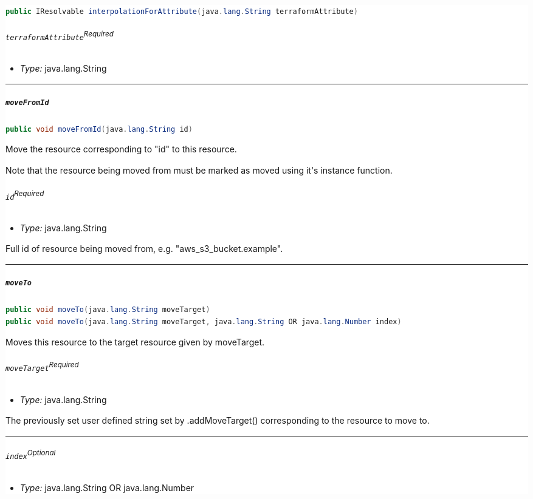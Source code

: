 ```java
public IResolvable interpolationForAttribute(java.lang.String terraformAttribute)
```

###### `terraformAttribute`<sup>Required</sup> <a name="terraformAttribute" id="@cdktf/provider-dnsimple.contact.Contact.interpolationForAttribute.parameter.terraformAttribute"></a>

- *Type:* java.lang.String

---

##### `moveFromId` <a name="moveFromId" id="@cdktf/provider-dnsimple.contact.Contact.moveFromId"></a>

```java
public void moveFromId(java.lang.String id)
```

Move the resource corresponding to "id" to this resource.

Note that the resource being moved from must be marked as moved using it's instance function.

###### `id`<sup>Required</sup> <a name="id" id="@cdktf/provider-dnsimple.contact.Contact.moveFromId.parameter.id"></a>

- *Type:* java.lang.String

Full id of resource being moved from, e.g. "aws_s3_bucket.example".

---

##### `moveTo` <a name="moveTo" id="@cdktf/provider-dnsimple.contact.Contact.moveTo"></a>

```java
public void moveTo(java.lang.String moveTarget)
public void moveTo(java.lang.String moveTarget, java.lang.String OR java.lang.Number index)
```

Moves this resource to the target resource given by moveTarget.

###### `moveTarget`<sup>Required</sup> <a name="moveTarget" id="@cdktf/provider-dnsimple.contact.Contact.moveTo.parameter.moveTarget"></a>

- *Type:* java.lang.String

The previously set user defined string set by .addMoveTarget() corresponding to the resource to move to.

---

###### `index`<sup>Optional</sup> <a name="index" id="@cdktf/provider-dnsimple.contact.Contact.moveTo.parameter.index"></a>

- *Type:* java.lang.String OR java.lang.Number
